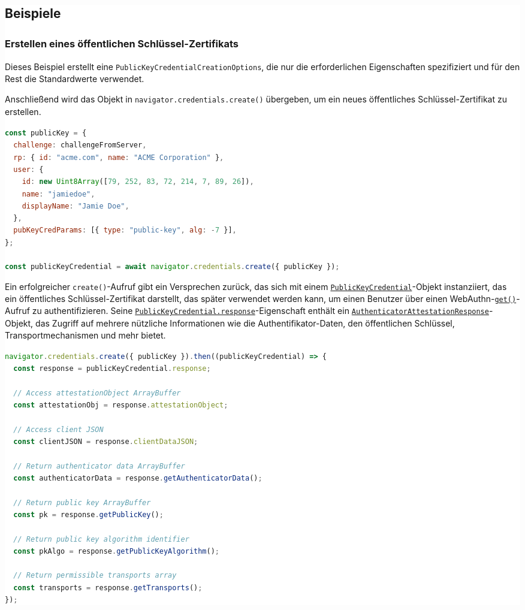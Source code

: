 ## Beispiele

### Erstellen eines öffentlichen Schlüssel-Zertifikats

Dieses Beispiel erstellt eine `PublicKeyCredentialCreationOptions`, die nur die erforderlichen Eigenschaften spezifiziert und für den Rest die Standardwerte verwendet.

Anschließend wird das Objekt in `navigator.credentials.create()` übergeben, um ein neues öffentliches Schlüssel-Zertifikat zu erstellen.

```js
const publicKey = {
  challenge: challengeFromServer,
  rp: { id: "acme.com", name: "ACME Corporation" },
  user: {
    id: new Uint8Array([79, 252, 83, 72, 214, 7, 89, 26]),
    name: "jamiedoe",
    displayName: "Jamie Doe",
  },
  pubKeyCredParams: [{ type: "public-key", alg: -7 }],
};

const publicKeyCredential = await navigator.credentials.create({ publicKey });
```

Ein erfolgreicher `create()`-Aufruf gibt ein Versprechen zurück, das sich mit einem [`PublicKeyCredential`](/de/docs/Web/API/PublicKeyCredential)-Objekt instanziiert, das ein öffentliches Schlüssel-Zertifikat darstellt, das später verwendet werden kann, um einen Benutzer über einen WebAuthn-[`get()`](/de/docs/Web/API/CredentialsContainer/get)-Aufruf zu authentifizieren. Seine [`PublicKeyCredential.response`](/de/docs/Web/API/PublicKeyCredential/response)-Eigenschaft enthält ein [`AuthenticatorAttestationResponse`](/de/docs/Web/API/AuthenticatorAttestationResponse)-Objekt, das Zugriff auf mehrere nützliche Informationen wie die Authentifikator-Daten, den öffentlichen Schlüssel, Transportmechanismen und mehr bietet.

```js
navigator.credentials.create({ publicKey }).then((publicKeyCredential) => {
  const response = publicKeyCredential.response;

  // Access attestationObject ArrayBuffer
  const attestationObj = response.attestationObject;

  // Access client JSON
  const clientJSON = response.clientDataJSON;

  // Return authenticator data ArrayBuffer
  const authenticatorData = response.getAuthenticatorData();

  // Return public key ArrayBuffer
  const pk = response.getPublicKey();

  // Return public key algorithm identifier
  const pkAlgo = response.getPublicKeyAlgorithm();

  // Return permissible transports array
  const transports = response.getTransports();
});
```
